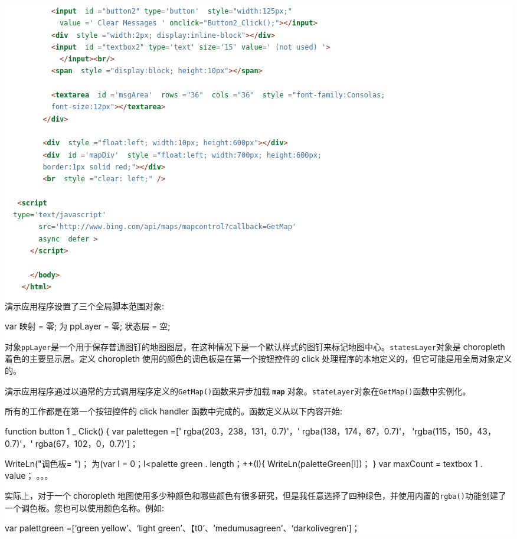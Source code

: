 ```html
           <input  id ="button2" type='button'  style="width:125px;"
             value =' Clear Messages ' onclick="Button2_Click();"></input>
           <div  style ="width:2px; display:inline-block"></div> 
           <input  id ="textbox2" type='text' size='15' value=' (not used) '>
             </input><br/>
           <span  style ="display:block; height:10px"></span> 

           <textarea  id ='msgArea'  rows ="36"  cols ="36"  style ="font-family:Consolas;
           font-size:12px"></textarea>
         </div>

         <div  style ="float:left; width:10px; height:600px"></div>
         <div  id ='mapDiv'  style ="float:left; width:700px; height:600px;
         border:1px solid red;"></div>
         <br  style ="clear: left;" />

   <script
  type='text/javascript'
        src='http://www.bing.com/api/maps/mapcontrol?callback=GetMap'
        async  defer >
      </script>

      </body>
    </html>

```

演示应用程序设置了三个全局脚本范围对象:

var 映射 = 零;
为 ppLayer = 零;
状态层 = 空;

对象`ppLayer`是一个用于保存普通图钉的地图图层，在这种情况下是一个默认样式的图钉来标记地图中心。`statesLayer`对象是 choropleth 着色的主要显示层。定义 choropleth 使用的颜色的调色板是在第一个按钮控件的 click 处理程序的本地定义的，但它可能是用全局对象定义的。

演示应用程序通过以通常的方式调用程序定义的`GetMap()`函数来异步加载 **`map`** 对象。`stateLayer`对象在`GetMap()`函数中实例化。

所有的工作都是在第一个按钮控件的 click handler 函数中完成的。函数定义从以下内容开始:

function button 1 _ Click()
{
var palettegen =[' rgba(203，238，131，0.7)'，' rgba(138，174，67，0.7)'，
'rgba(115，150，43，0.7)'，' rgba(67，102，0，0.7)']；

WriteLn("调色板= ")；
为(var I = 0；I<palette green . length；++(I){
WriteLn(paletteGreen[I])；
}
var maxCount = textbox 1 . value；
。。。

实际上，对于一个 choropleth 地图使用多少种颜色和哪些颜色有很多研究，但是我任意选择了四种绿色，并使用内置的`rgba()`功能创建了一个调色板。您也可以使用颜色名称。例如:

var palettgreen =[‘green yellow’、‘light green’、【t0’、‘medumusagreen’、‘darkolivegren’]；
